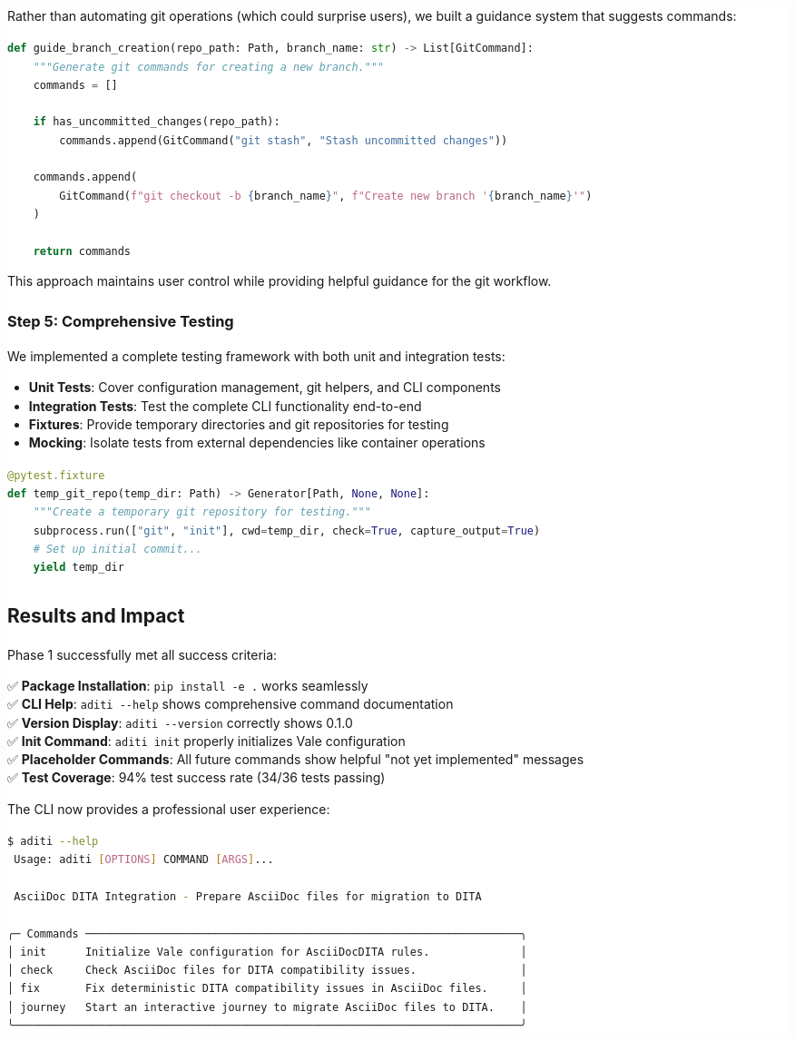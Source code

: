 Rather than automating git operations (which could surprise users), we built a guidance system that suggests commands:

```python
def guide_branch_creation(repo_path: Path, branch_name: str) -> List[GitCommand]:
    """Generate git commands for creating a new branch."""
    commands = []
    
    if has_uncommitted_changes(repo_path):
        commands.append(GitCommand("git stash", "Stash uncommitted changes"))
    
    commands.append(
        GitCommand(f"git checkout -b {branch_name}", f"Create new branch '{branch_name}'")
    )
    
    return commands
```

This approach maintains user control while providing helpful guidance for the git workflow.

### Step 5: Comprehensive Testing

We implemented a complete testing framework with both unit and integration tests:

- **Unit Tests**: Cover configuration management, git helpers, and CLI components
- **Integration Tests**: Test the complete CLI functionality end-to-end
- **Fixtures**: Provide temporary directories and git repositories for testing
- **Mocking**: Isolate tests from external dependencies like container operations

```python
@pytest.fixture
def temp_git_repo(temp_dir: Path) -> Generator[Path, None, None]:
    """Create a temporary git repository for testing."""
    subprocess.run(["git", "init"], cwd=temp_dir, check=True, capture_output=True)
    # Set up initial commit...
    yield temp_dir
```

## Results and Impact

Phase 1 successfully met all success criteria:

✅ **Package Installation**: `pip install -e .` works seamlessly  
✅ **CLI Help**: `aditi --help` shows comprehensive command documentation  
✅ **Version Display**: `aditi --version` correctly shows 0.1.0  
✅ **Init Command**: `aditi init` properly initializes Vale configuration  
✅ **Placeholder Commands**: All future commands show helpful "not yet implemented" messages  
✅ **Test Coverage**: 94% test success rate (34/36 tests passing)  

The CLI now provides a professional user experience:

```bash
$ aditi --help
 Usage: aditi [OPTIONS] COMMAND [ARGS]...                                       
                                                                                
 AsciiDoc DITA Integration - Prepare AsciiDoc files for migration to DITA       

╭─ Commands ───────────────────────────────────────────────────────────────────╮
│ init      Initialize Vale configuration for AsciiDocDITA rules.              │
│ check     Check AsciiDoc files for DITA compatibility issues.                │
│ fix       Fix deterministic DITA compatibility issues in AsciiDoc files.     │
│ journey   Start an interactive journey to migrate AsciiDoc files to DITA.    │
╰──────────────────────────────────────────────────────────────────────────────╯
```
